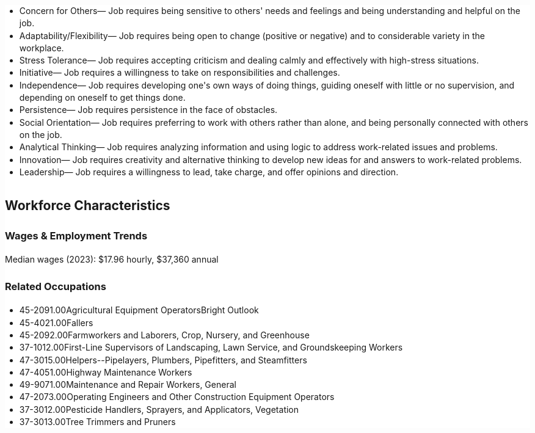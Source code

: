 - Concern for Others— Job requires being sensitive to others' needs and feelings and being understanding and helpful on the job.
- Adaptability/Flexibility— Job requires being open to change (positive or negative) and to considerable variety in the workplace.
- Stress Tolerance— Job requires accepting criticism and dealing calmly and effectively with high-stress situations.
- Initiative— Job requires a willingness to take on responsibilities and challenges.
- Independence— Job requires developing one's own ways of doing things, guiding oneself with little or no supervision, and depending on oneself to get things done.
- Persistence— Job requires persistence in the face of obstacles.
- Social Orientation— Job requires preferring to work with others rather than alone, and being personally connected with others on the job.
- Analytical Thinking— Job requires analyzing information and using logic to address work-related issues and problems.
- Innovation— Job requires creativity and alternative thinking to develop new ideas for and answers to work-related problems.
- Leadership— Job requires a willingness to lead, take charge, and offer opinions and direction.

## Workforce Characteristics
### Wages & Employment Trends
Median wages (2023): $17.96 hourly, $37,360 annual

### Related Occupations
- 45-2091.00Agricultural Equipment OperatorsBright Outlook
- 45-4021.00Fallers
- 45-2092.00Farmworkers and Laborers, Crop, Nursery, and Greenhouse
- 37-1012.00First-Line Supervisors of Landscaping, Lawn Service, and Groundskeeping Workers
- 47-3015.00Helpers--Pipelayers, Plumbers, Pipefitters, and Steamfitters
- 47-4051.00Highway Maintenance Workers
- 49-9071.00Maintenance and Repair Workers, General
- 47-2073.00Operating Engineers and Other Construction Equipment Operators
- 37-3012.00Pesticide Handlers, Sprayers, and Applicators, Vegetation
- 37-3013.00Tree Trimmers and Pruners